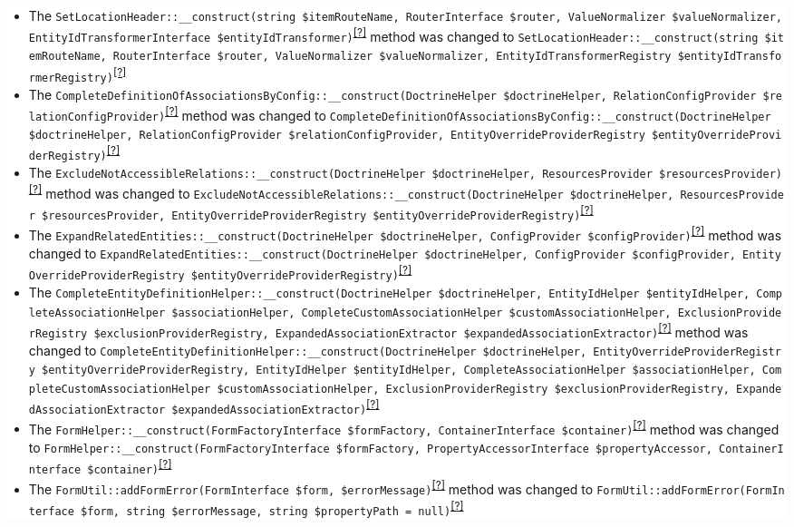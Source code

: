 * The `SetLocationHeader::__construct(string $itemRouteName, RouterInterface $router, ValueNormalizer $valueNormalizer, EntityIdTransformerInterface $entityIdTransformer)`<sup>[[?]](https://github.com/oroinc/platform/tree/3.0.0-rc/src/Oro/Bundle/ApiBundle/Processor/Create/Rest/SetLocationHeader.php#L39 "Oro\Bundle\ApiBundle\Processor\Create\Rest\SetLocationHeader")</sup> method was changed to `SetLocationHeader::__construct(string $itemRouteName, RouterInterface $router, ValueNormalizer $valueNormalizer, EntityIdTransformerRegistry $entityIdTransformerRegistry)`<sup>[[?]](https://github.com/oroinc/platform/tree/3.0.0/src/Oro/Bundle/ApiBundle/Processor/Create/Rest/SetLocationHeader.php#L41 "Oro\Bundle\ApiBundle\Processor\Create\Rest\SetLocationHeader")</sup>
* The `CompleteDefinitionOfAssociationsByConfig::__construct(DoctrineHelper $doctrineHelper, RelationConfigProvider $relationConfigProvider)`<sup>[[?]](https://github.com/oroinc/platform/tree/3.0.0-rc/src/Oro/Bundle/ApiBundle/Processor/Config/Shared/CompleteDefinitionOfAssociationsByConfig.php#L32 "Oro\Bundle\ApiBundle\Processor\Config\Shared\CompleteDefinitionOfAssociationsByConfig")</sup> method was changed to `CompleteDefinitionOfAssociationsByConfig::__construct(DoctrineHelper $doctrineHelper, RelationConfigProvider $relationConfigProvider, EntityOverrideProviderRegistry $entityOverrideProviderRegistry)`<sup>[[?]](https://github.com/oroinc/platform/tree/3.0.0/src/Oro/Bundle/ApiBundle/Processor/Config/Shared/CompleteDefinitionOfAssociationsByConfig.php#L37 "Oro\Bundle\ApiBundle\Processor\Config\Shared\CompleteDefinitionOfAssociationsByConfig")</sup>
* The `ExcludeNotAccessibleRelations::__construct(DoctrineHelper $doctrineHelper, ResourcesProvider $resourcesProvider)`<sup>[[?]](https://github.com/oroinc/platform/tree/3.0.0-rc/src/Oro/Bundle/ApiBundle/Processor/Config/Shared/ExcludeNotAccessibleRelations.php#L33 "Oro\Bundle\ApiBundle\Processor\Config\Shared\ExcludeNotAccessibleRelations")</sup> method was changed to `ExcludeNotAccessibleRelations::__construct(DoctrineHelper $doctrineHelper, ResourcesProvider $resourcesProvider, EntityOverrideProviderRegistry $entityOverrideProviderRegistry)`<sup>[[?]](https://github.com/oroinc/platform/tree/3.0.0/src/Oro/Bundle/ApiBundle/Processor/Config/Shared/ExcludeNotAccessibleRelations.php#L39 "Oro\Bundle\ApiBundle\Processor\Config\Shared\ExcludeNotAccessibleRelations")</sup>
* The `ExpandRelatedEntities::__construct(DoctrineHelper $doctrineHelper, ConfigProvider $configProvider)`<sup>[[?]](https://github.com/oroinc/platform/tree/3.0.0-rc/src/Oro/Bundle/ApiBundle/Processor/Config/Shared/ExpandRelatedEntities.php#L35 "Oro\Bundle\ApiBundle\Processor\Config\Shared\ExpandRelatedEntities")</sup> method was changed to `ExpandRelatedEntities::__construct(DoctrineHelper $doctrineHelper, ConfigProvider $configProvider, EntityOverrideProviderRegistry $entityOverrideProviderRegistry)`<sup>[[?]](https://github.com/oroinc/platform/tree/3.0.0/src/Oro/Bundle/ApiBundle/Processor/Config/Shared/ExpandRelatedEntities.php#L40 "Oro\Bundle\ApiBundle\Processor\Config\Shared\ExpandRelatedEntities")</sup>
* The `CompleteEntityDefinitionHelper::__construct(DoctrineHelper $doctrineHelper, EntityIdHelper $entityIdHelper, CompleteAssociationHelper $associationHelper, CompleteCustomAssociationHelper $customAssociationHelper, ExclusionProviderRegistry $exclusionProviderRegistry, ExpandedAssociationExtractor $expandedAssociationExtractor)`<sup>[[?]](https://github.com/oroinc/platform/tree/3.0.0-rc/src/Oro/Bundle/ApiBundle/Processor/Config/Shared/CompleteDefinition/CompleteEntityDefinitionHelper.php#L54 "Oro\Bundle\ApiBundle\Processor\Config\Shared\CompleteDefinition\CompleteEntityDefinitionHelper")</sup> method was changed to `CompleteEntityDefinitionHelper::__construct(DoctrineHelper $doctrineHelper, EntityOverrideProviderRegistry $entityOverrideProviderRegistry, EntityIdHelper $entityIdHelper, CompleteAssociationHelper $associationHelper, CompleteCustomAssociationHelper $customAssociationHelper, ExclusionProviderRegistry $exclusionProviderRegistry, ExpandedAssociationExtractor $expandedAssociationExtractor)`<sup>[[?]](https://github.com/oroinc/platform/tree/3.0.0/src/Oro/Bundle/ApiBundle/Processor/Config/Shared/CompleteDefinition/CompleteEntityDefinitionHelper.php#L60 "Oro\Bundle\ApiBundle\Processor\Config\Shared\CompleteDefinition\CompleteEntityDefinitionHelper")</sup>
* The `FormHelper::__construct(FormFactoryInterface $formFactory, ContainerInterface $container)`<sup>[[?]](https://github.com/oroinc/platform/tree/3.0.0-rc/src/Oro/Bundle/ApiBundle/Form/FormHelper.php#L32 "Oro\Bundle\ApiBundle\Form\FormHelper")</sup> method was changed to `FormHelper::__construct(FormFactoryInterface $formFactory, PropertyAccessorInterface $propertyAccessor, ContainerInterface $container)`<sup>[[?]](https://github.com/oroinc/platform/tree/3.0.0/src/Oro/Bundle/ApiBundle/Form/FormHelper.php#L40 "Oro\Bundle\ApiBundle\Form\FormHelper")</sup>
* The `FormUtil::addFormError(FormInterface $form, $errorMessage)`<sup>[[?]](https://github.com/oroinc/platform/tree/3.0.0-rc/src/Oro/Bundle/ApiBundle/Form/FormUtil.php#L33 "Oro\Bundle\ApiBundle\Form\FormUtil")</sup> method was changed to `FormUtil::addFormError(FormInterface $form, string $errorMessage, string $propertyPath = null)`<sup>[[?]](https://github.com/oroinc/platform/tree/3.0.0/src/Oro/Bundle/ApiBundle/Form/FormUtil.php#L46 "Oro\Bundle\ApiBundle\Form\FormUtil")</sup>